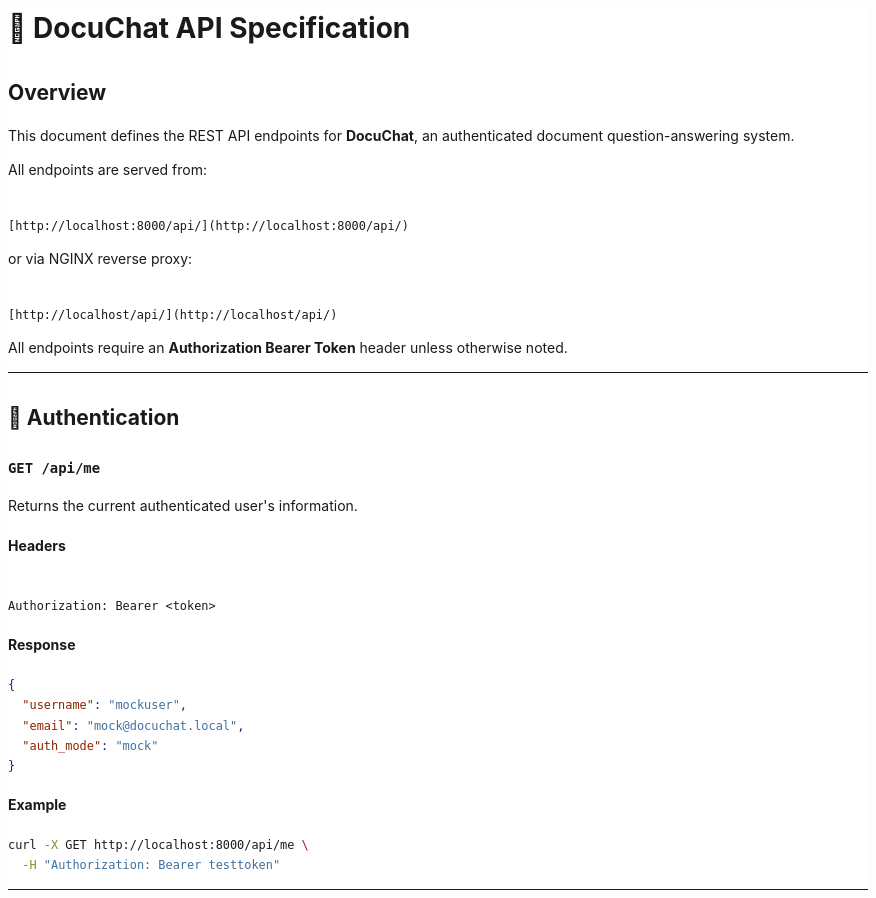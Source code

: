 


# 📘 DocuChat API Specification

## Overview
This document defines the REST API endpoints for **DocuChat**, an authenticated document question-answering system.

All endpoints are served from:

```

[http://localhost:8000/api/](http://localhost:8000/api/)

```

or via NGINX reverse proxy:

```

[http://localhost/api/](http://localhost/api/)

```

All endpoints require an **Authorization Bearer Token** header unless otherwise noted.

---

## 🔐 Authentication

### `GET /api/me`
Returns the current authenticated user's information.

#### Headers
```

Authorization: Bearer <token>

````

#### Response
```json
{
  "username": "mockuser",
  "email": "mock@docuchat.local",
  "auth_mode": "mock"
}
````

#### Example

```bash
curl -X GET http://localhost:8000/api/me \
  -H "Authorization: Bearer testtoken"
```

---